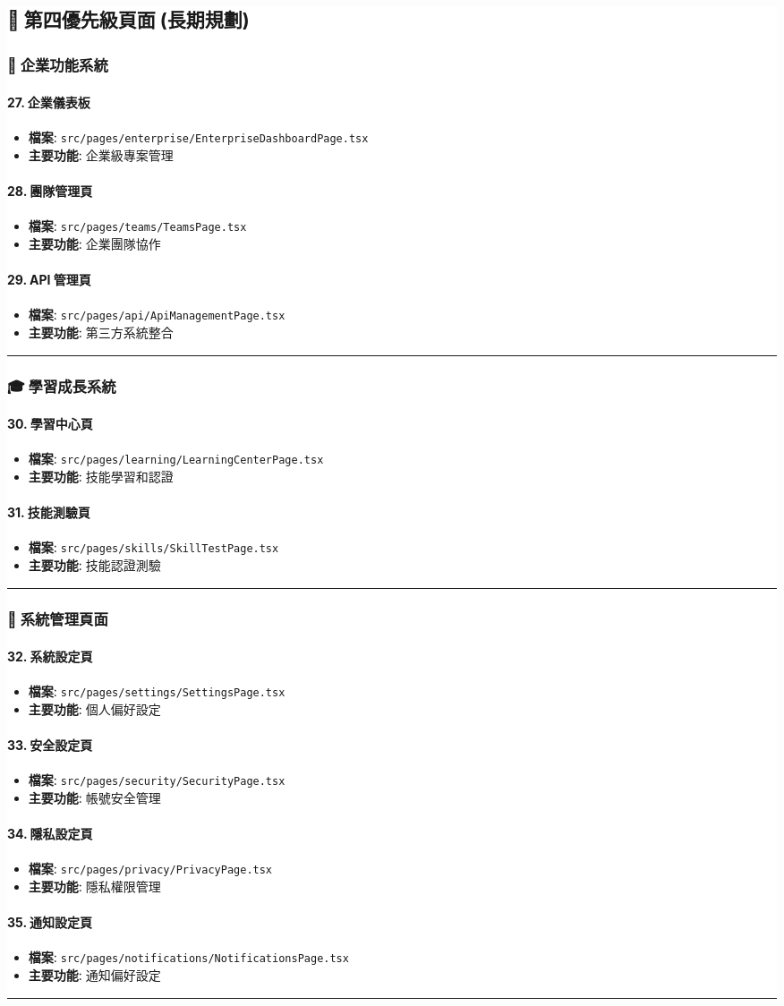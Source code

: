 
## 🔸 **第四優先級頁面 (長期規劃)**

### 🏢 **企業功能系統**

#### 27. **企業儀表板**
- **檔案**: `src/pages/enterprise/EnterpriseDashboardPage.tsx`
- **主要功能**: 企業級專案管理

#### 28. **團隊管理頁**
- **檔案**: `src/pages/teams/TeamsPage.tsx`
- **主要功能**: 企業團隊協作

#### 29. **API 管理頁**
- **檔案**: `src/pages/api/ApiManagementPage.tsx`
- **主要功能**: 第三方系統整合

---

### 🎓 **學習成長系統**

#### 30. **學習中心頁**
- **檔案**: `src/pages/learning/LearningCenterPage.tsx`
- **主要功能**: 技能學習和認證

#### 31. **技能測驗頁**
- **檔案**: `src/pages/skills/SkillTestPage.tsx`
- **主要功能**: 技能認證測驗

---

### 🔧 **系統管理頁面**

#### 32. **系統設定頁**
- **檔案**: `src/pages/settings/SettingsPage.tsx`
- **主要功能**: 個人偏好設定

#### 33. **安全設定頁**
- **檔案**: `src/pages/security/SecurityPage.tsx`
- **主要功能**: 帳號安全管理

#### 34. **隱私設定頁**
- **檔案**: `src/pages/privacy/PrivacyPage.tsx`
- **主要功能**: 隱私權限管理

#### 35. **通知設定頁**
- **檔案**: `src/pages/notifications/NotificationsPage.tsx`
- **主要功能**: 通知偏好設定

---
